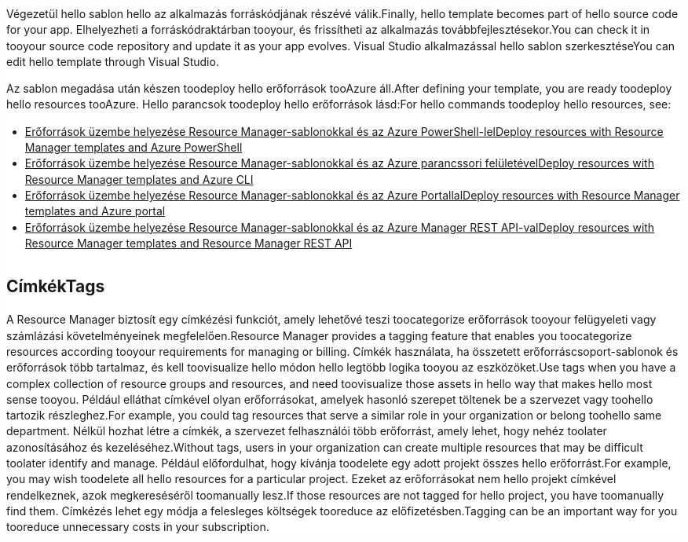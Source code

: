 <span data-ttu-id="0f7f1-225">Végezetül hello sablon hello az alkalmazás forráskódjának részévé válik.</span><span class="sxs-lookup"><span data-stu-id="0f7f1-225">Finally, hello template becomes part of hello source code for your app.</span></span> <span data-ttu-id="0f7f1-226">Elhelyezheti a forráskódraktárban tooyour, és frissítheti az alkalmazás továbbfejlesztésekor.</span><span class="sxs-lookup"><span data-stu-id="0f7f1-226">You can check it in tooyour source code repository and update it as your app evolves.</span></span> <span data-ttu-id="0f7f1-227">Visual Studio alkalmazással hello sablon szerkesztése</span><span class="sxs-lookup"><span data-stu-id="0f7f1-227">You can edit hello template through Visual Studio.</span></span>

<span data-ttu-id="0f7f1-228">Az sablon megadása után készen toodeploy hello erőforrások tooAzure áll.</span><span class="sxs-lookup"><span data-stu-id="0f7f1-228">After defining your template, you are ready toodeploy hello resources tooAzure.</span></span> <span data-ttu-id="0f7f1-229">Hello parancsok toodeploy hello erőforrások lásd:</span><span class="sxs-lookup"><span data-stu-id="0f7f1-229">For hello commands toodeploy hello resources, see:</span></span>

* [<span data-ttu-id="0f7f1-230">Erőforrások üzembe helyezése Resource Manager-sablonokkal és az Azure PowerShell-lel</span><span class="sxs-lookup"><span data-stu-id="0f7f1-230">Deploy resources with Resource Manager templates and Azure PowerShell</span></span>](resource-group-template-deploy.md)
* [<span data-ttu-id="0f7f1-231">Erőforrások üzembe helyezése Resource Manager-sablonokkal és az Azure parancssori felületével</span><span class="sxs-lookup"><span data-stu-id="0f7f1-231">Deploy resources with Resource Manager templates and Azure CLI</span></span>](resource-group-template-deploy-cli.md)
* [<span data-ttu-id="0f7f1-232">Erőforrások üzembe helyezése Resource Manager-sablonokkal és az Azure Portallal</span><span class="sxs-lookup"><span data-stu-id="0f7f1-232">Deploy resources with Resource Manager templates and Azure portal</span></span>](resource-group-template-deploy-portal.md)
* [<span data-ttu-id="0f7f1-233">Erőforrások üzembe helyezése Resource Manager-sablonokkal és az Azure Manager REST API-val</span><span class="sxs-lookup"><span data-stu-id="0f7f1-233">Deploy resources with Resource Manager templates and Resource Manager REST API</span></span>](resource-group-template-deploy-rest.md)

## <a name="tags"></a><span data-ttu-id="0f7f1-234">Címkék</span><span class="sxs-lookup"><span data-stu-id="0f7f1-234">Tags</span></span>
<span data-ttu-id="0f7f1-235">A Resource Manager biztosít egy címkézési funkciót, amely lehetővé teszi toocategorize erőforrások tooyour felügyeleti vagy számlázási követelményeinek megfelelően.</span><span class="sxs-lookup"><span data-stu-id="0f7f1-235">Resource Manager provides a tagging feature that enables you toocategorize resources according tooyour requirements for managing or billing.</span></span> <span data-ttu-id="0f7f1-236">Címkék használata, ha összetett erőforráscsoport-sablonok és erőforrások több tartalmaz, és kell toovisualize hello módon hello legtöbb logika tooyou az eszközöket.</span><span class="sxs-lookup"><span data-stu-id="0f7f1-236">Use tags when you have a complex collection of resource groups and resources, and need toovisualize those assets in hello way that makes hello most sense tooyou.</span></span> <span data-ttu-id="0f7f1-237">Például elláthat címkével olyan erőforrásokat, amelyek hasonló szerepet töltenek be a szervezet vagy toohello tartozik részleghez.</span><span class="sxs-lookup"><span data-stu-id="0f7f1-237">For example, you could tag resources that serve a similar role in your organization or belong toohello same department.</span></span> <span data-ttu-id="0f7f1-238">Nélkül hozhat létre a címkék, a szervezet felhasználói több erőforrást, amely lehet, hogy nehéz toolater azonosításához és kezeléséhez.</span><span class="sxs-lookup"><span data-stu-id="0f7f1-238">Without tags, users in your organization can create multiple resources that may be difficult toolater identify and manage.</span></span> <span data-ttu-id="0f7f1-239">Például előfordulhat, hogy kívánja toodelete egy adott projekt összes hello erőforrást.</span><span class="sxs-lookup"><span data-stu-id="0f7f1-239">For example, you may wish toodelete all hello resources for a particular project.</span></span> <span data-ttu-id="0f7f1-240">Ezeket az erőforrásokat nem hello projekt címkével rendelkeznek, azok megkereséséről toomanually lesz.</span><span class="sxs-lookup"><span data-stu-id="0f7f1-240">If those resources are not tagged for hello project, you have toomanually find them.</span></span> <span data-ttu-id="0f7f1-241">Címkézés lehet egy módja a felesleges költségek tooreduce az előfizetésben.</span><span class="sxs-lookup"><span data-stu-id="0f7f1-241">Tagging can be an important way for you tooreduce unnecessary costs in your subscription.</span></span> 
